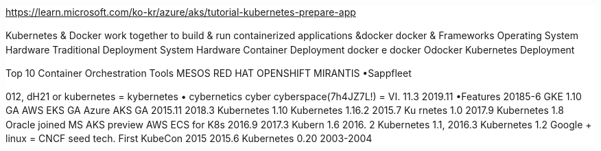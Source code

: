 https://learn.microsoft.com/ko-kr/azure/aks/tutorial-kubernetes-prepare-app 

 


 

Kubernetes & Docker work 
together to build & run 
containerized applications 
&docker 
docker 
& Frameworks 
Operating System 
Hardware 
Traditional 
Deployment 
System 
Hardware 
Container 
Deployment 
docker 
e docker Odocker 
Kubernetes 
Deployment 
 

Top 10 Container Orchestration Tools 
MESOS 
RED HAT 
OPENSHIFT 
MIRANTIS 
•Sappfleet 
 

012, dH21 or 
kubernetes = kybernetes • cybernetics cyber 
cyberspace(7h4JZ7L!) = 
VI. 11.3 
2019.11 
•Features 
20185-6 
GKE 1.10 GA 
AWS EKS GA 
Azure AKS GA 
2015.11 
2018.3 
Kubernetes 1.10 
Kubernetes 1.16.2 
2015.7 
Ku rnetes 1.0 
2017.9 
Kubernetes 1.8 
Oracle joined 
MS AKS preview 
AWS ECS for K8s 
2016.9 
2017.3 
Kubern 1.6 
2016. 2 
Kubernetes 1.1, 
2016.3 
Kubernetes 1.2 
Google + linux = CNCF seed tech. 
First KubeCon 2015 
2015.6 
Kubernetes 0.20 
2003-2004 